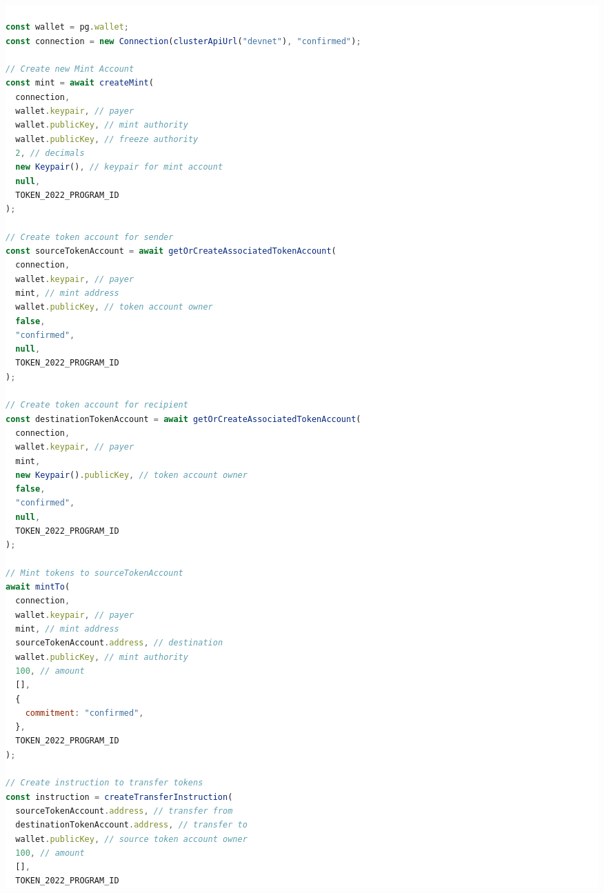 ```js

const wallet = pg.wallet;
const connection = new Connection(clusterApiUrl("devnet"), "confirmed");

// Create new Mint Account
const mint = await createMint(
  connection,
  wallet.keypair, // payer
  wallet.publicKey, // mint authority
  wallet.publicKey, // freeze authority
  2, // decimals
  new Keypair(), // keypair for mint account
  null,
  TOKEN_2022_PROGRAM_ID
);

// Create token account for sender
const sourceTokenAccount = await getOrCreateAssociatedTokenAccount(
  connection,
  wallet.keypair, // payer
  mint, // mint address
  wallet.publicKey, // token account owner
  false,
  "confirmed",
  null,
  TOKEN_2022_PROGRAM_ID
);

// Create token account for recipient
const destinationTokenAccount = await getOrCreateAssociatedTokenAccount(
  connection,
  wallet.keypair, // payer
  mint,
  new Keypair().publicKey, // token account owner
  false,
  "confirmed",
  null,
  TOKEN_2022_PROGRAM_ID
);

// Mint tokens to sourceTokenAccount
await mintTo(
  connection,
  wallet.keypair, // payer
  mint, // mint address
  sourceTokenAccount.address, // destination
  wallet.publicKey, // mint authority
  100, // amount
  [],
  {
    commitment: "confirmed",
  },
  TOKEN_2022_PROGRAM_ID
);

// Create instruction to transfer tokens
const instruction = createTransferInstruction(
  sourceTokenAccount.address, // transfer from
  destinationTokenAccount.address, // transfer to
  wallet.publicKey, // source token account owner
  100, // amount
  [],
  TOKEN_2022_PROGRAM_ID
```